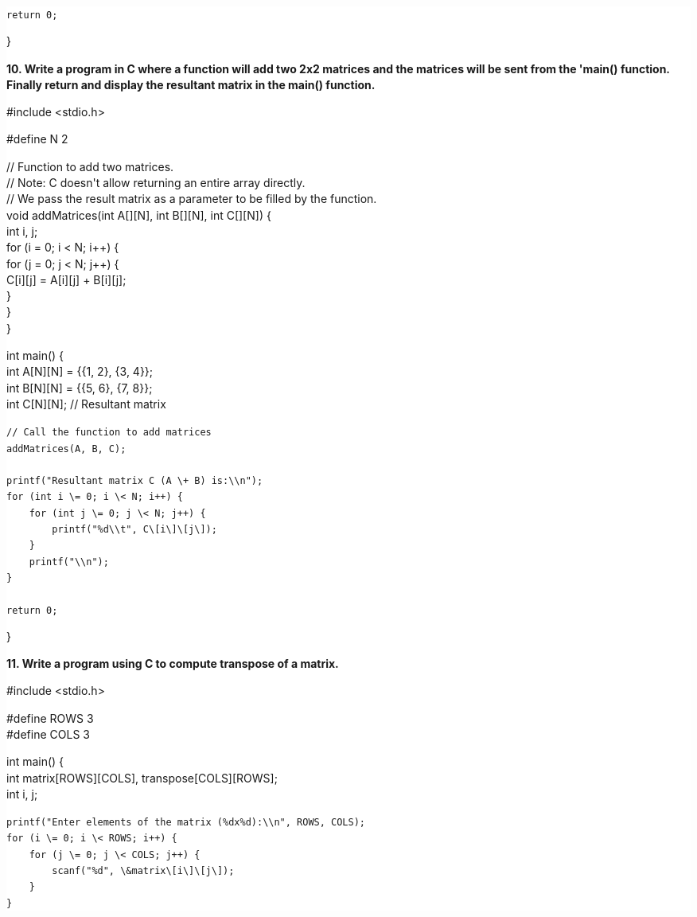     return 0;  
}

**10\. Write a program in C where a function will add two 2x2 matrices and the matrices will be sent from the 'main() function. Finally return and display the resultant matrix in the main() function.**

\#include \<stdio.h\>

\#define N 2

// Function to add two matrices.  
// Note: C doesn't allow returning an entire array directly.  
// We pass the result matrix as a parameter to be filled by the function.  
void addMatrices(int A\[\]\[N\], int B\[\]\[N\], int C\[\]\[N\]) {  
    int i, j;  
    for (i \= 0; i \< N; i++) {  
        for (j \= 0; j \< N; j++) {  
            C\[i\]\[j\] \= A\[i\]\[j\] \+ B\[i\]\[j\];  
        }  
    }  
}

int main() {  
    int A\[N\]\[N\] \= {{1, 2}, {3, 4}};  
    int B\[N\]\[N\] \= {{5, 6}, {7, 8}};  
    int C\[N\]\[N\]; // Resultant matrix

    // Call the function to add matrices  
    addMatrices(A, B, C);

    printf("Resultant matrix C (A \+ B) is:\\n");  
    for (int i \= 0; i \< N; i++) {  
        for (int j \= 0; j \< N; j++) {  
            printf("%d\\t", C\[i\]\[j\]);  
        }  
        printf("\\n");  
    }

    return 0;  
}

**11\. Write a program using C to compute transpose of a matrix.**

\#include \<stdio.h\>

\#define ROWS 3  
\#define COLS 3

int main() {  
    int matrix\[ROWS\]\[COLS\], transpose\[COLS\]\[ROWS\];  
    int i, j;

    printf("Enter elements of the matrix (%dx%d):\\n", ROWS, COLS);  
    for (i \= 0; i \< ROWS; i++) {  
        for (j \= 0; j \< COLS; j++) {  
            scanf("%d", \&matrix\[i\]\[j\]);  
        }  
    }
